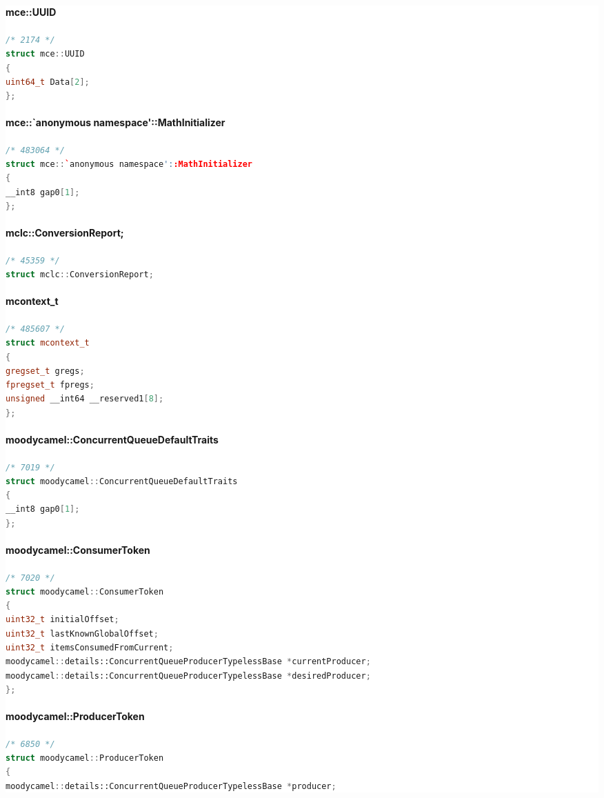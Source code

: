 #### mce::UUID
```cpp
/* 2174 */
struct mce::UUID
{
uint64_t Data[2];
};

```
#### mce::`anonymous namespace'::MathInitializer
```cpp
/* 483064 */
struct mce::`anonymous namespace'::MathInitializer
{
__int8 gap0[1];
};

```
#### mclc::ConversionReport;
```cpp
/* 45359 */
struct mclc::ConversionReport;

```
#### mcontext_t
```cpp
/* 485607 */
struct mcontext_t
{
gregset_t gregs;
fpregset_t fpregs;
unsigned __int64 __reserved1[8];
};

```
#### moodycamel::ConcurrentQueueDefaultTraits
```cpp
/* 7019 */
struct moodycamel::ConcurrentQueueDefaultTraits
{
__int8 gap0[1];
};

```
#### moodycamel::ConsumerToken
```cpp
/* 7020 */
struct moodycamel::ConsumerToken
{
uint32_t initialOffset;
uint32_t lastKnownGlobalOffset;
uint32_t itemsConsumedFromCurrent;
moodycamel::details::ConcurrentQueueProducerTypelessBase *currentProducer;
moodycamel::details::ConcurrentQueueProducerTypelessBase *desiredProducer;
};

```
#### moodycamel::ProducerToken
```cpp
/* 6850 */
struct moodycamel::ProducerToken
{
moodycamel::details::ConcurrentQueueProducerTypelessBase *producer;
```